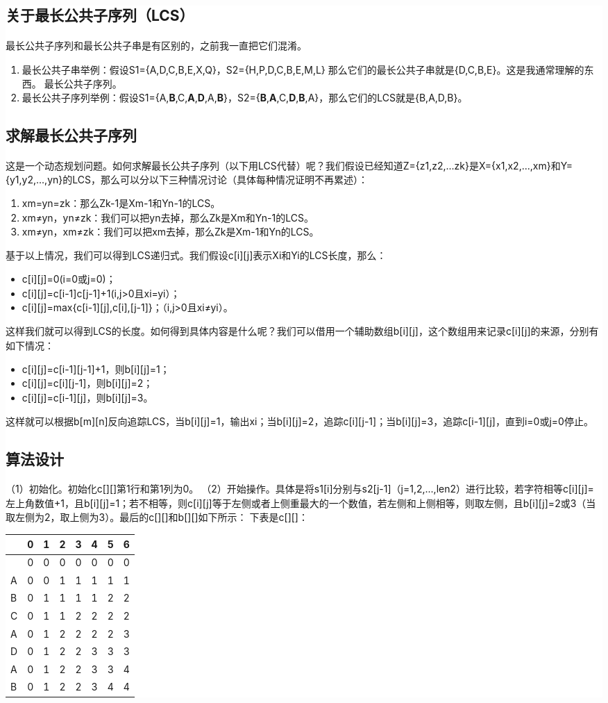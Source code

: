 ## 关于最长公共子序列（LCS）
最长公共子序列和最长公共子串是有区别的，之前我一直把它们混淆。

 1. 最长公共子串举例：假设S1={A,D,C,B,E,X,Q}，S2={H,P,D,C,B,E,M,L}
那么它们的最长公共子串就是{D,C,B,E}。这是我通常理解的东西。
最长公共子序列。
 2.  最长公共子序列举例：假设S1={A,**B**,C,**A**,**D**,A,**B**}，S2={**B**,**A**,C,**D**,**B**,A}，那么它们的LCS就是{B,A,D,B}。

## 求解最长公共子序列

这是一个动态规划问题。如何求解最长公共子序列（以下用LCS代替）呢？我们假设已经知道Z={z1,z2,...zk}是X={x1,x2,...,xm}和Y={y1,y2,...,yn}的LCS，那么可以分以下三种情况讨论（具体每种情况证明不再累述）：
 1. xm=yn=zk：那么Zk-1是Xm-1和Yn-1的LCS。
 2. xm≠yn，yn≠zk：我们可以把yn去掉，那么Zk是Xm和Yn-1的LCS。
 3. xm≠yn，xm≠zk：我们可以把xm去掉，那么Zk是Xm-1和Yn的LCS。

基于以上情况，我们可以得到LCS递归式。我们假设c[i][j]表示Xi和Yi的LCS长度，那么：

 - c[i][j]=0(i=0或j=0)；
 - c[i][j]=c[i-1]c[j-1]+1(i,j>0且xi=yi）；
 - c[i][j]=max{c[i-1][j],c[i],[j-1]}；（i,j>0且xi≠yi）。

这样我们就可以得到LCS的长度。如何得到具体内容是什么呢？我们可以借用一个辅助数组b[i][j]，这个数组用来记录c[i][j]的来源，分别有如下情况：

- c[i][j]=c[i-1][j-1]+1，则b[i][j]=1；
- c[i][j]=c[i][j-1]，则b[i][j]=2；
- c[i][j]=c[i-1][j]，则b[i][j]=3。

这样就可以根据b[m][n]反向追踪LCS，当b[i][j]=1，输出xi；当b[i][j]=2，追踪c[i][j-1]；当b[i][j]=3，追踪c[i-1][j]，直到i=0或j=0停止。

## 算法设计
（1）初始化。初始化c[][]第1行和第1列为0。
（2）开始操作。具体是将s1[i]分别与s2[j-1]（j=1,2,...,len2）进行比较，若字符相等c[i][j]=左上角数值+1，且b[i][j]=1；若不相等，则c[i][j]等于左侧或者上侧重最大的一个数值，若左侧和上侧相等，则取左侧，且b[i][j]=2或3（当取左侧为2，取上侧为3）。最后的c[][]和b[][]如下所示：
下表是c[][]：

|  | 0 | 1 |2 |3 |4 |5 |6|
| ------ | ------ | ------ | ------ | ------ | ------ | ------ |------ |
|  | 0 | 0 |0 | 0|0 |0 |0|
| A |  0 | 0 |1 |1 |1 |1 |1|
| B | 0 | 1 |1 |1 |1 |2 |2
| C | 0 | 1 |1 |2 |2 |2 |2
| A | 0 | 1 |2 |2|2 |2 |3
| D| 0 | 1 |2 |2|3 |3 |3
| A | 0 | 1 |2 |2 |3 |3 |4
| B | 0 | 1 |2 |2|3|4 |4
